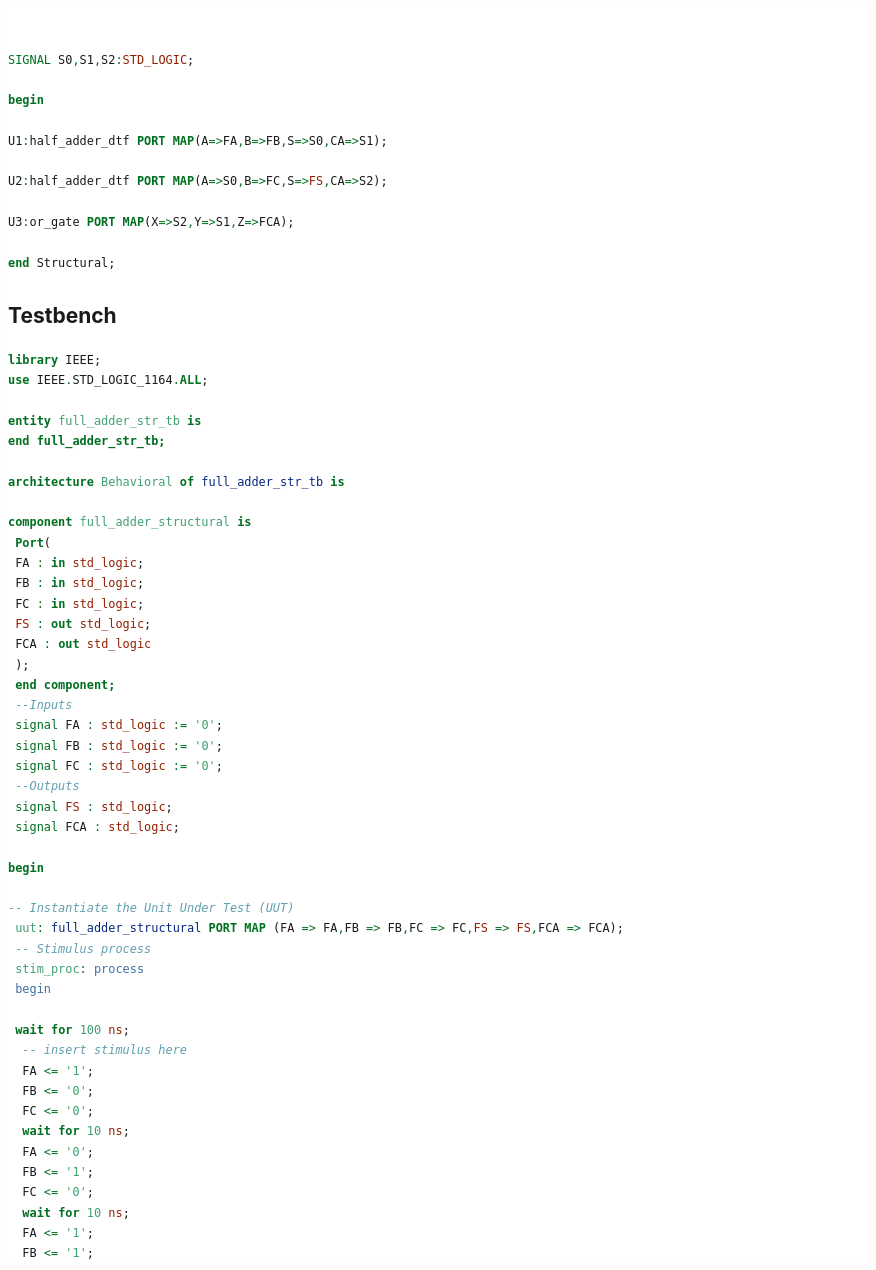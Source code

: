 ```vhdl


SIGNAL S0,S1,S2:STD_LOGIC;

begin

U1:half_adder_dtf PORT MAP(A=>FA,B=>FB,S=>S0,CA=>S1);

U2:half_adder_dtf PORT MAP(A=>S0,B=>FC,S=>FS,CA=>S2);

U3:or_gate PORT MAP(X=>S2,Y=>S1,Z=>FCA);

end Structural;
```
## Testbench

```vhdl
library IEEE;
use IEEE.STD_LOGIC_1164.ALL;

entity full_adder_str_tb is
end full_adder_str_tb;

architecture Behavioral of full_adder_str_tb is

component full_adder_structural is 
 Port(
 FA : in std_logic;
 FB : in std_logic;
 FC : in std_logic;
 FS : out std_logic;
 FCA : out std_logic
 );
 end component;
 --Inputs
 signal FA : std_logic := '0';
 signal FB : std_logic := '0';
 signal FC : std_logic := '0';
 --Outputs
 signal FS : std_logic;
 signal FCA : std_logic;
 
begin

-- Instantiate the Unit Under Test (UUT)
 uut: full_adder_structural PORT MAP (FA => FA,FB => FB,FC => FC,FS => FS,FCA => FCA);
 -- Stimulus process
 stim_proc: process
 begin
 
 wait for 100 ns; 
  -- insert stimulus here
  FA <= '1';
  FB <= '0';
  FC <= '0';
  wait for 10 ns;
  FA <= '0';
  FB <= '1';
  FC <= '0';
  wait for 10 ns;
  FA <= '1';
  FB <= '1';
```